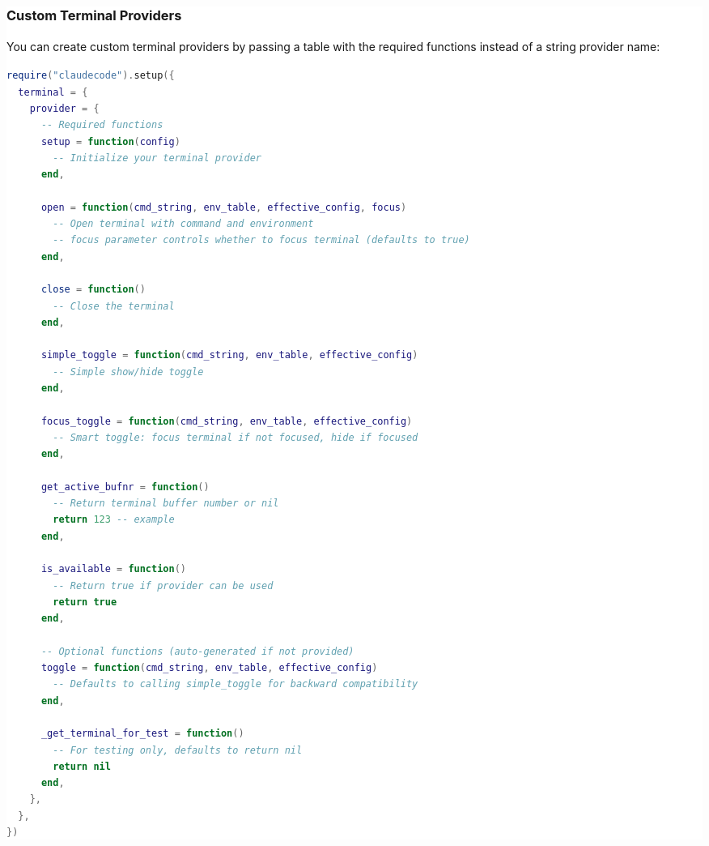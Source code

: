 ```lua
```

### Custom Terminal Providers

You can create custom terminal providers by passing a table with the required functions instead of a string provider name:

```lua
require("claudecode").setup({
  terminal = {
    provider = {
      -- Required functions
      setup = function(config)
        -- Initialize your terminal provider
      end,

      open = function(cmd_string, env_table, effective_config, focus)
        -- Open terminal with command and environment
        -- focus parameter controls whether to focus terminal (defaults to true)
      end,

      close = function()
        -- Close the terminal
      end,

      simple_toggle = function(cmd_string, env_table, effective_config)
        -- Simple show/hide toggle
      end,

      focus_toggle = function(cmd_string, env_table, effective_config)
        -- Smart toggle: focus terminal if not focused, hide if focused
      end,

      get_active_bufnr = function()
        -- Return terminal buffer number or nil
        return 123 -- example
      end,

      is_available = function()
        -- Return true if provider can be used
        return true
      end,

      -- Optional functions (auto-generated if not provided)
      toggle = function(cmd_string, env_table, effective_config)
        -- Defaults to calling simple_toggle for backward compatibility
      end,

      _get_terminal_for_test = function()
        -- For testing only, defaults to return nil
        return nil
      end,
    },
  },
})
```
